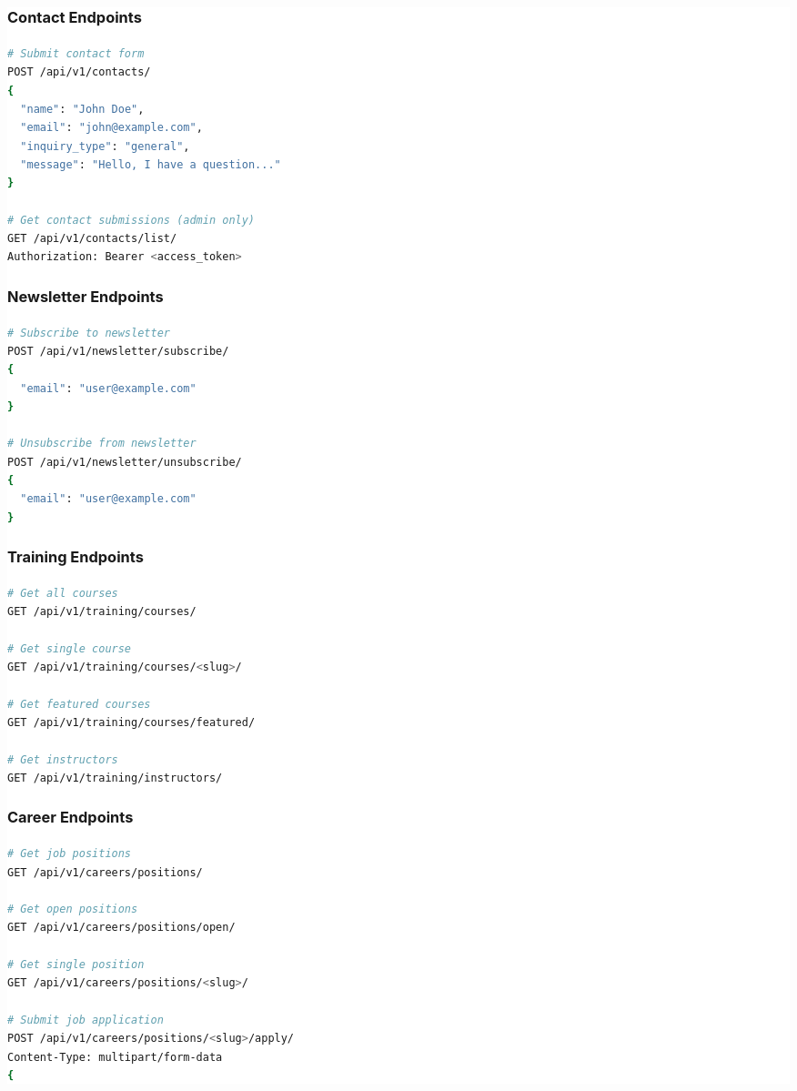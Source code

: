 ### Contact Endpoints

```bash
# Submit contact form
POST /api/v1/contacts/
{
  "name": "John Doe",
  "email": "john@example.com",
  "inquiry_type": "general",
  "message": "Hello, I have a question..."
}

# Get contact submissions (admin only)
GET /api/v1/contacts/list/
Authorization: Bearer <access_token>
```

### Newsletter Endpoints

```bash
# Subscribe to newsletter
POST /api/v1/newsletter/subscribe/
{
  "email": "user@example.com"
}

# Unsubscribe from newsletter
POST /api/v1/newsletter/unsubscribe/
{
  "email": "user@example.com"
}
```

### Training Endpoints

```bash
# Get all courses
GET /api/v1/training/courses/

# Get single course
GET /api/v1/training/courses/<slug>/

# Get featured courses
GET /api/v1/training/courses/featured/

# Get instructors
GET /api/v1/training/instructors/
```

### Career Endpoints

```bash
# Get job positions
GET /api/v1/careers/positions/

# Get open positions
GET /api/v1/careers/positions/open/

# Get single position
GET /api/v1/careers/positions/<slug>/

# Submit job application
POST /api/v1/careers/positions/<slug>/apply/
Content-Type: multipart/form-data
{
```